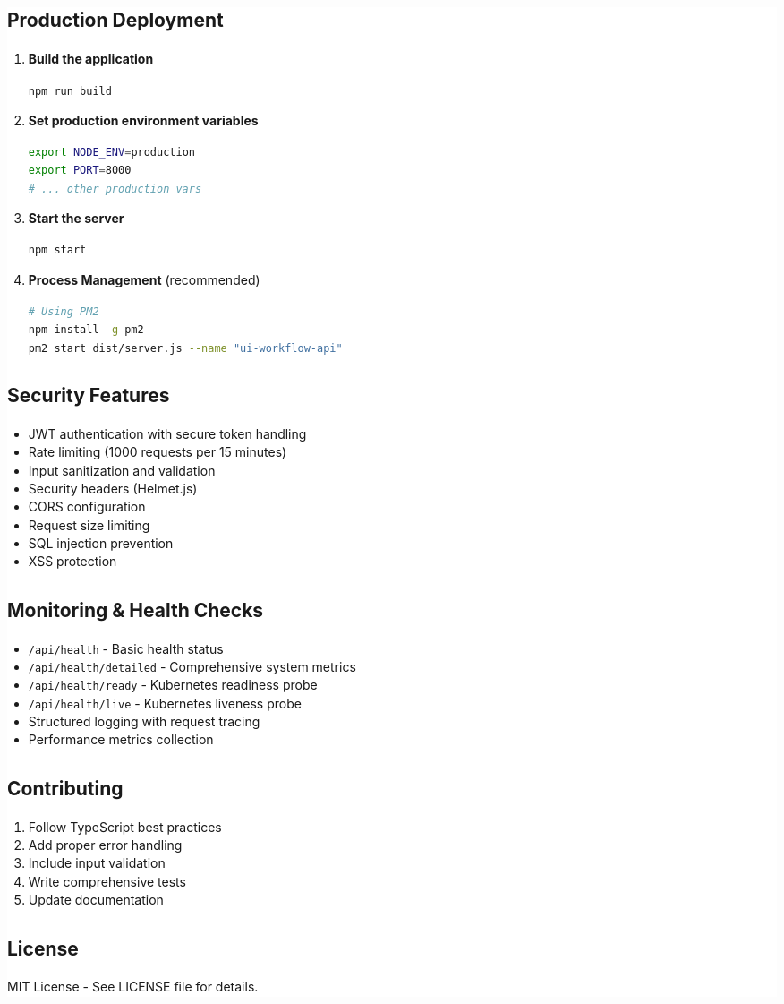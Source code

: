 ## Production Deployment

1. **Build the application**
   ```bash
   npm run build
   ```

2. **Set production environment variables**
   ```bash
   export NODE_ENV=production
   export PORT=8000
   # ... other production vars
   ```

3. **Start the server**
   ```bash
   npm start
   ```

4. **Process Management** (recommended)
   ```bash
   # Using PM2
   npm install -g pm2
   pm2 start dist/server.js --name "ui-workflow-api"
   ```

## Security Features

- JWT authentication with secure token handling
- Rate limiting (1000 requests per 15 minutes)
- Input sanitization and validation
- Security headers (Helmet.js)
- CORS configuration
- Request size limiting
- SQL injection prevention
- XSS protection

## Monitoring & Health Checks

- `/api/health` - Basic health status
- `/api/health/detailed` - Comprehensive system metrics
- `/api/health/ready` - Kubernetes readiness probe
- `/api/health/live` - Kubernetes liveness probe
- Structured logging with request tracing
- Performance metrics collection

## Contributing

1. Follow TypeScript best practices
2. Add proper error handling
3. Include input validation
4. Write comprehensive tests
5. Update documentation

## License

MIT License - See LICENSE file for details.
